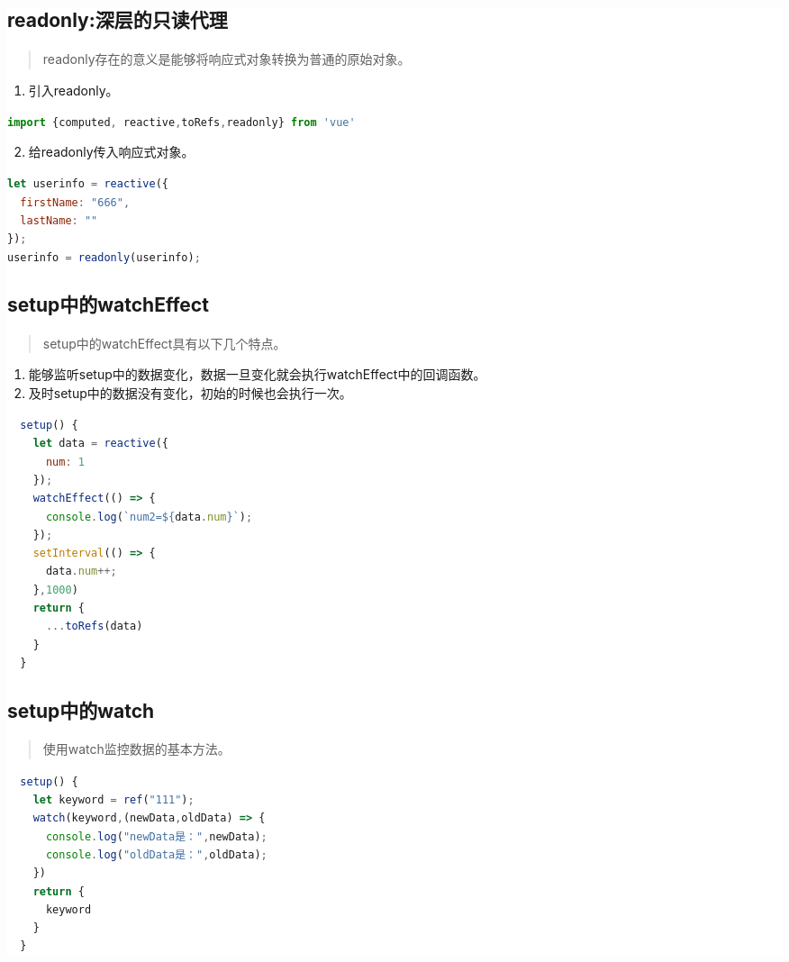 ## readonly:深层的只读代理
>readonly存在的意义是能够将响应式对象转换为普通的原始对象。

1. 引入readonly。

```js
import {computed, reactive,toRefs,readonly} from 'vue'
```

2. 给readonly传入响应式对象。

```js
let userinfo = reactive({
  firstName: "666",
  lastName: ""
});
userinfo = readonly(userinfo);
```

## setup中的watchEffect
>setup中的watchEffect具有以下几个特点。

1. 能够监听setup中的数据变化，数据一旦变化就会执行watchEffect中的回调函数。
2. 及时setup中的数据没有变化，初始的时候也会执行一次。

```js
  setup() {
    let data = reactive({
      num: 1
    });
    watchEffect(() => {
      console.log(`num2=${data.num}`);
    });
    setInterval(() => {
      data.num++;
    },1000)
    return {
      ...toRefs(data)
    }
  }
```

## setup中的watch
>使用watch监控数据的基本方法。

```js
  setup() {
    let keyword = ref("111");
    watch(keyword,(newData,oldData) => {
      console.log("newData是：",newData);
      console.log("oldData是：",oldData);
    })
    return {
      keyword
    }
  }
```

